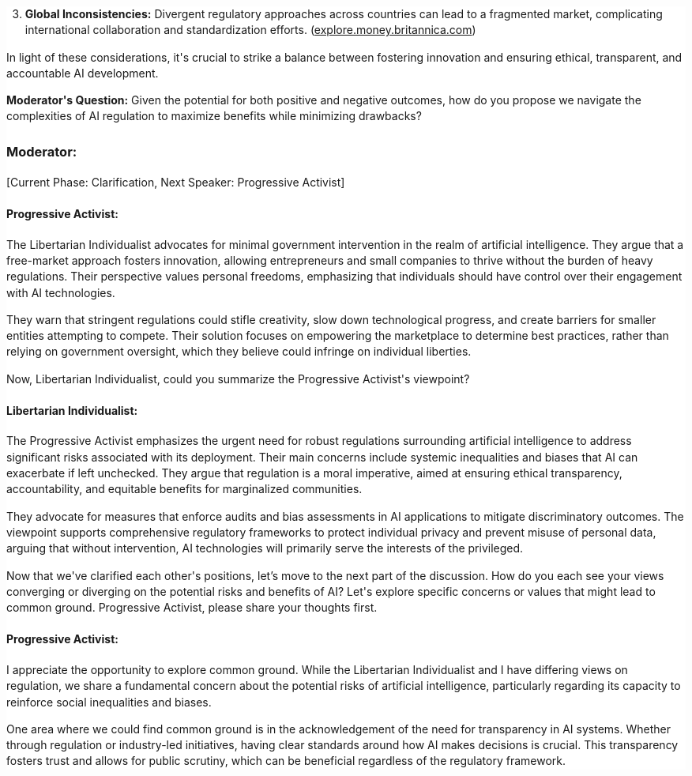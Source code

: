 3. **Global Inconsistencies:** Divergent regulatory approaches across countries can lead to a fragmented market, complicating international collaboration and standardization efforts. ([explore.money.britannica.com](https://explore.money.britannica.com/money/ai-rules-and-regulations?utm_source=openai))

In light of these considerations, it's crucial to strike a balance between fostering innovation and ensuring ethical, transparent, and accountable AI development.

**Moderator's Question:** Given the potential for both positive and negative outcomes, how do you propose we navigate the complexities of AI regulation to maximize benefits while minimizing drawbacks? 

### Moderator:

[Current Phase: Clarification, Next Speaker: Progressive Activist]

#### Progressive Activist:

The Libertarian Individualist advocates for minimal government intervention in the realm of artificial intelligence. They argue that a free-market approach fosters innovation, allowing entrepreneurs and small companies to thrive without the burden of heavy regulations. Their perspective values personal freedoms, emphasizing that individuals should have control over their engagement with AI technologies. 

They warn that stringent regulations could stifle creativity, slow down technological progress, and create barriers for smaller entities attempting to compete. Their solution focuses on empowering the marketplace to determine best practices, rather than relying on government oversight, which they believe could infringe on individual liberties.

Now, Libertarian Individualist, could you summarize the Progressive Activist's viewpoint?

#### Libertarian Individualist:

The Progressive Activist emphasizes the urgent need for robust regulations surrounding artificial intelligence to address significant risks associated with its deployment. Their main concerns include systemic inequalities and biases that AI can exacerbate if left unchecked. They argue that regulation is a moral imperative, aimed at ensuring ethical transparency, accountability, and equitable benefits for marginalized communities.

They advocate for measures that enforce audits and bias assessments in AI applications to mitigate discriminatory outcomes. The viewpoint supports comprehensive regulatory frameworks to protect individual privacy and prevent misuse of personal data, arguing that without intervention, AI technologies will primarily serve the interests of the privileged. 

Now that we've clarified each other's positions, let’s move to the next part of the discussion. How do you each see your views converging or diverging on the potential risks and benefits of AI? Let's explore specific concerns or values that might lead to common ground. Progressive Activist, please share your thoughts first.

#### Progressive Activist:

I appreciate the opportunity to explore common ground. While the Libertarian Individualist and I have differing views on regulation, we share a fundamental concern about the potential risks of artificial intelligence, particularly regarding its capacity to reinforce social inequalities and biases.

One area where we could find common ground is in the acknowledgement of the need for transparency in AI systems. Whether through regulation or industry-led initiatives, having clear standards around how AI makes decisions is crucial. This transparency fosters trust and allows for public scrutiny, which can be beneficial regardless of the regulatory framework.

